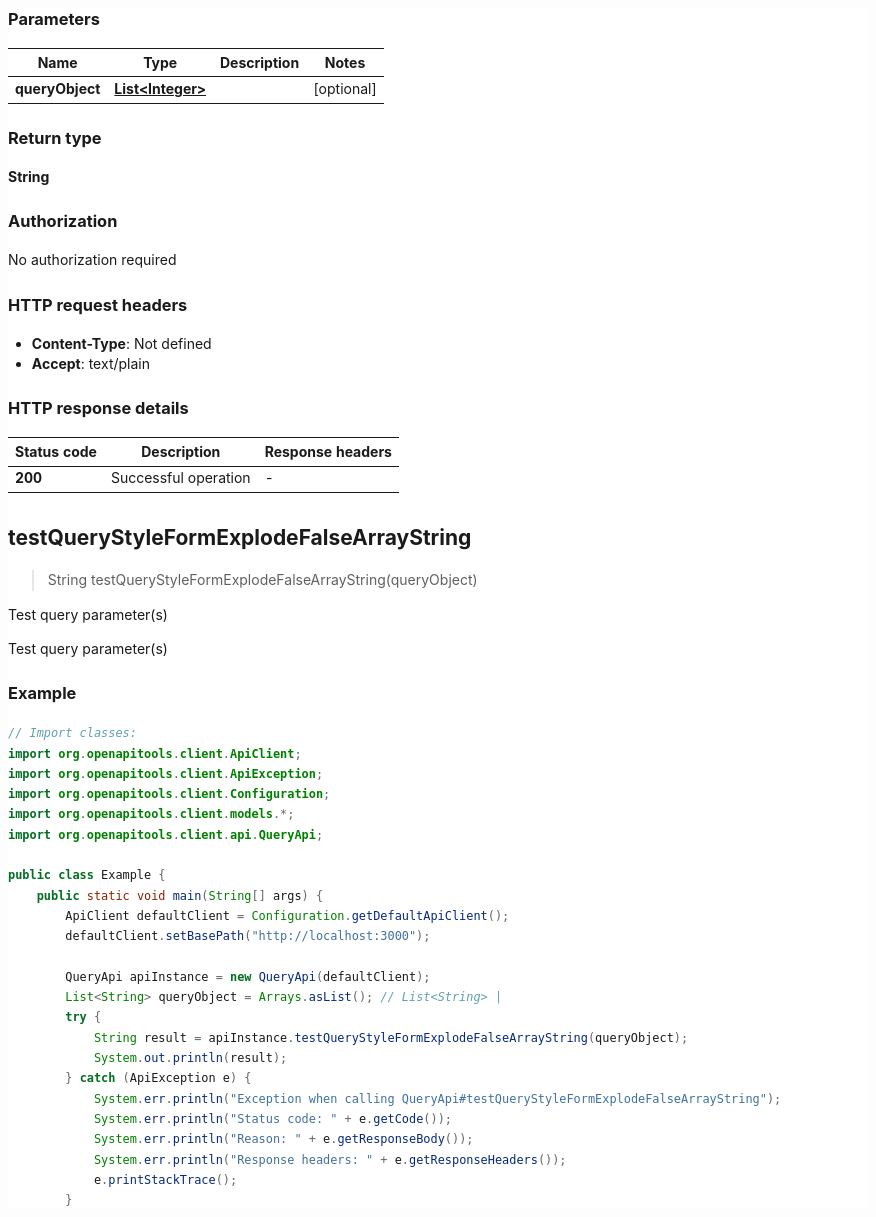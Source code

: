 ```java
```

### Parameters


| Name | Type | Description  | Notes |
|------------- | ------------- | ------------- | -------------|
| **queryObject** | [**List&lt;Integer&gt;**](Integer.md)|  | [optional] |

### Return type

**String**

### Authorization

No authorization required

### HTTP request headers

- **Content-Type**: Not defined
- **Accept**: text/plain


### HTTP response details
| Status code | Description | Response headers |
|-------------|-------------|------------------|
| **200** | Successful operation |  -  |


## testQueryStyleFormExplodeFalseArrayString

> String testQueryStyleFormExplodeFalseArrayString(queryObject)

Test query parameter(s)

Test query parameter(s)

### Example

```java
// Import classes:
import org.openapitools.client.ApiClient;
import org.openapitools.client.ApiException;
import org.openapitools.client.Configuration;
import org.openapitools.client.models.*;
import org.openapitools.client.api.QueryApi;

public class Example {
    public static void main(String[] args) {
        ApiClient defaultClient = Configuration.getDefaultApiClient();
        defaultClient.setBasePath("http://localhost:3000");

        QueryApi apiInstance = new QueryApi(defaultClient);
        List<String> queryObject = Arrays.asList(); // List<String> | 
        try {
            String result = apiInstance.testQueryStyleFormExplodeFalseArrayString(queryObject);
            System.out.println(result);
        } catch (ApiException e) {
            System.err.println("Exception when calling QueryApi#testQueryStyleFormExplodeFalseArrayString");
            System.err.println("Status code: " + e.getCode());
            System.err.println("Reason: " + e.getResponseBody());
            System.err.println("Response headers: " + e.getResponseHeaders());
            e.printStackTrace();
        }
```